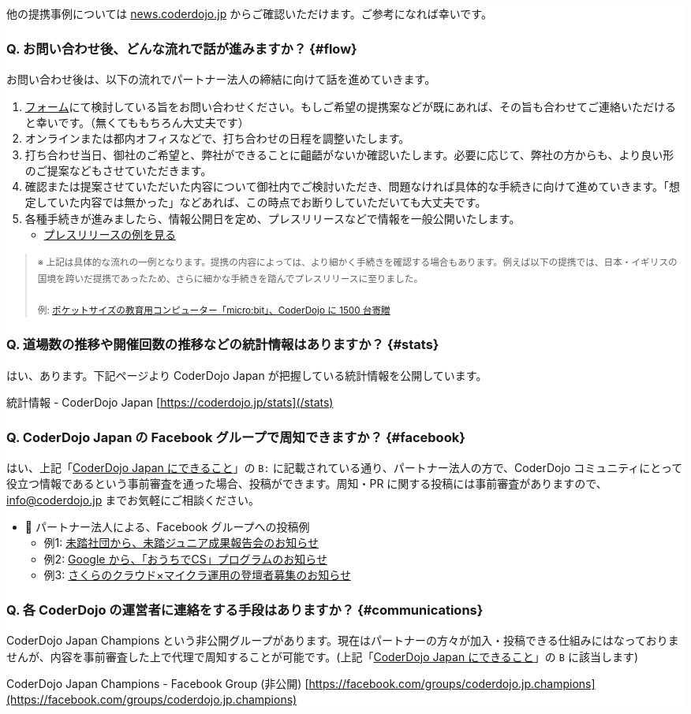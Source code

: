 他の提携事例については [news.coderdojo.jp](https://news.coderdojo.jp/category/press/) からご確認いただけます。ご参考になれば幸いです。


### Q. お問い合わせ後、どんな流れで話が進みますか？ {#flow}
お問い合わせ後は、以下の流れでパートナー法人の締結に向けて話を進めていきます。

1. [フォーム](/#inquiry)にて検討している旨をお問い合わせください。もしご希望の提携案などが既にあれば、その旨も合わせてご連絡いただけると幸いです。（無くてももちろん大丈夫です）
1. オンラインまたは都内オフィスなどで、打ち合わせの日程を調整いたします。
1. 打ち合わせ当日、御社のご希望と、弊社ができることに齟齬がないか確認いたします。必要に応じて、弊社の方からも、より良い形のご提案などもさせていただきます。
1. 確認または提案させていただいた内容について御社内でご検討いただき、問題なければ具体的な手続きに向けて進めていきます。「想定していた内容では無かった」などあれば、この時点でお断りしていただいても大丈夫です。
1. 各種手続きが進みましたら、情報公開日を定め、プレスリリースなどで情報を一般公開いたします。
   - [プレスリリースの例を見る](#examples)

<blockquote>
  <small>※
    上記は具体的な流れの一例となります。提携の内容によっては、より細かく手続きを確認する場合もあります。例えば以下の提携では、日本・イギリスの国境を跨いだ提携であったため、さらに細かな手続きを踏んでプレスリリースに至りました。<br>
    <br>
    例: <a href='https://prtimes.jp/main/html/rd/p/000000007.000038935.html'>ポケットサイズの教育用コンピューター「micro:bit」、CoderDojo に 1500 台寄贈</a>
  </small>
</blockquote>



### Q. 道場数の推移や開催回数の推移などの統計情報はありますか？ {#stats}
はい、あります。下記ページより CoderDojo Japan が把握している統計情報を公開しています。

統計情報 - CoderDojo Japan
[https://coderdojo.jp/stats](/stats)


### Q. CoderDojo Japan の Facebook グループで周知できますか？ {#facebook}
はい、上記「[CoderDojo Japan にできること](#support)」の `B:` に記載されている通り、パートナー法人の方で、CoderDojo コミュニティにとって役立つ情報であるという事前審査を通った場合、投稿ができます。周知・PR に関する投稿には事前審査がありますので、info@coderdojo.jp までお気軽にご相談ください。

- 📮 パートナー法人による、Facebook グループへの投稿例
  - 例1: [未踏社団から、未踏ジュニア成果報告会のお知らせ](https://www.facebook.com/groups/coderdojo.jp/posts/1821539831292741)
  - 例2: [Google から、「おうちでCS」プログラムのお知らせ](https://www.facebook.com/groups/coderdojo.jp/posts/2848628431917204/)
  - 例3: [さくらのクラウド×マイクラ運用の登壇者募集のお知らせ](https://www.facebook.com/groups/coderdojo.jp/posts/4042430899203612/)


### Q. 各 CoderDojo の運営者に連絡をする手段はありますか？ {#communications}
CoderDojo Japan Champions という非公開グループがあります。現在はパートナーの方々が加入・投稿できる仕組みにはなっておりませんが、内容を事前審査した上で代理で周知することが可能です。(上記「[CoderDojo Japan にできること](#support)」の `B` に該当します)

CoderDojo Japan Champions - Facebook Group (非公開)
[https://facebook.com/groups/coderdojo.jp.champions](https://facebook.com/groups/coderdojo.jp.champions)

